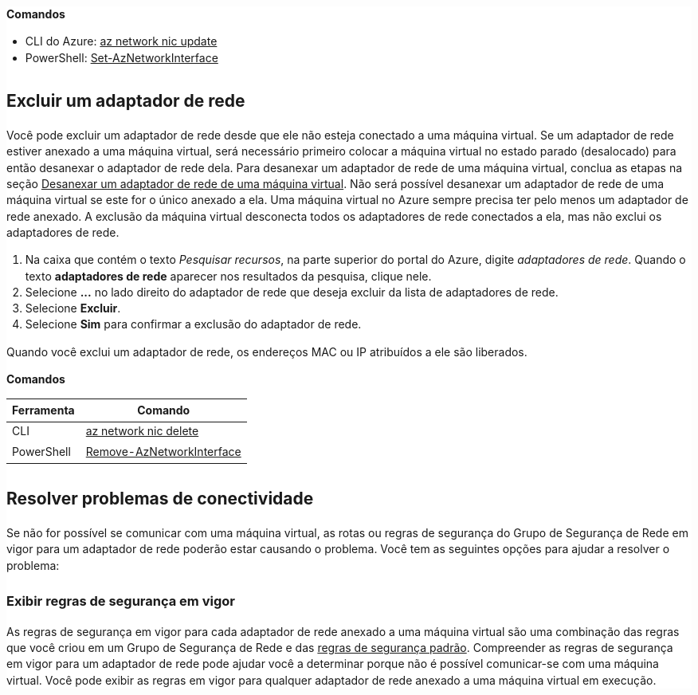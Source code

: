 **Comandos**

- CLI do Azure: [az network nic update](/cli/azure/network/nic#az-network-nic-update)
- PowerShell: [Set-AzNetworkInterface](/powershell/module/az.network/set-aznetworkinterface)

## <a name="delete-a-network-interface"></a>Excluir um adaptador de rede

Você pode excluir um adaptador de rede desde que ele não esteja conectado a uma máquina virtual. Se um adaptador de rede estiver anexado a uma máquina virtual, será necessário primeiro colocar a máquina virtual no estado parado (desalocado) para então desanexar o adaptador de rede dela. Para desanexar um adaptador de rede de uma máquina virtual, conclua as etapas na seção [Desanexar um adaptador de rede de uma máquina virtual](virtual-network-network-interface-vm.md#remove-a-network-interface-from-a-vm). Não será possível desanexar um adaptador de rede de uma máquina virtual se este for o único anexado a ela. Uma máquina virtual no Azure sempre precisa ter pelo menos um adaptador de rede anexado. A exclusão da máquina virtual desconecta todos os adaptadores de rede conectados a ela, mas não exclui os adaptadores de rede.

1. Na caixa que contém o texto *Pesquisar recursos*, na parte superior do portal do Azure, digite *adaptadores de rede*. Quando o texto **adaptadores de rede** aparecer nos resultados da pesquisa, clique nele.
2. Selecione **...** no lado direito do adaptador de rede que deseja excluir da lista de adaptadores de rede.
3. Selecione **Excluir**.
4. Selecione **Sim** para confirmar a exclusão do adaptador de rede.

Quando você exclui um adaptador de rede, os endereços MAC ou IP atribuídos a ele são liberados.

**Comandos**

|Ferramenta|Comando|
|---|---|
|CLI|[az network nic delete](/cli/azure/network/nic)|
|PowerShell|[Remove-AzNetworkInterface](/powershell/module/az.network/remove-aznetworkinterface)|

## <a name="resolve-connectivity-issues"></a>Resolver problemas de conectividade

Se não for possível se comunicar com uma máquina virtual, as rotas ou regras de segurança do Grupo de Segurança de Rede em vigor para um adaptador de rede poderão estar causando o problema. Você tem as seguintes opções para ajudar a resolver o problema:

### <a name="view-effective-security-rules"></a>Exibir regras de segurança em vigor

As regras de segurança em vigor para cada adaptador de rede anexado a uma máquina virtual são uma combinação das regras que você criou em um Grupo de Segurança de Rede e das [regras de segurança padrão](security-overview.md#default-security-rules). Compreender as regras de segurança em vigor para um adaptador de rede pode ajudar você a determinar porque não é possível comunicar-se com uma máquina virtual. Você pode exibir as regras em vigor para qualquer adaptador de rede anexado a uma máquina virtual em execução.
